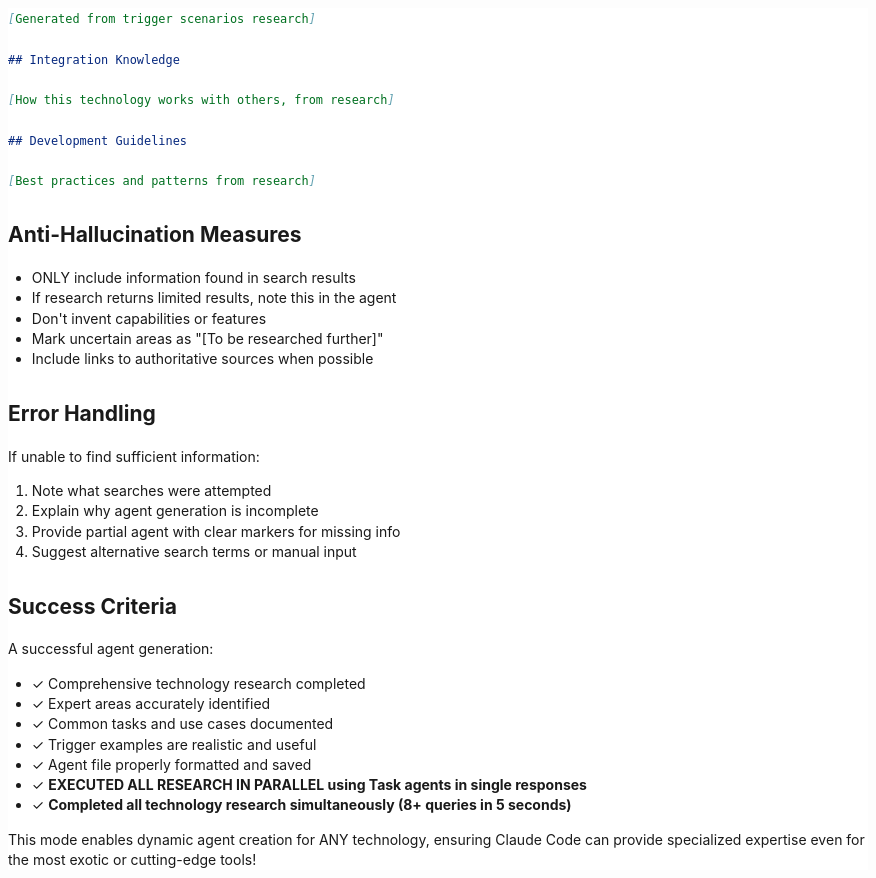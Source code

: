 ```markdown
[Generated from trigger scenarios research]

## Integration Knowledge

[How this technology works with others, from research]

## Development Guidelines

[Best practices and patterns from research]
```

## Anti-Hallucination Measures

- ONLY include information found in search results
- If research returns limited results, note this in the agent
- Don't invent capabilities or features
- Mark uncertain areas as "[To be researched further]"
- Include links to authoritative sources when possible

## Error Handling

If unable to find sufficient information:
1. Note what searches were attempted
2. Explain why agent generation is incomplete
3. Provide partial agent with clear markers for missing info
4. Suggest alternative search terms or manual input

## Success Criteria

A successful agent generation:
- ✓ Comprehensive technology research completed
- ✓ Expert areas accurately identified
- ✓ Common tasks and use cases documented
- ✓ Trigger examples are realistic and useful
- ✓ Agent file properly formatted and saved
- ✓ **EXECUTED ALL RESEARCH IN PARALLEL using Task agents in single responses**
- ✓ **Completed all technology research simultaneously (8+ queries in 5 seconds)**

This mode enables dynamic agent creation for ANY technology, ensuring Claude Code can provide specialized expertise even for the most exotic or cutting-edge tools!